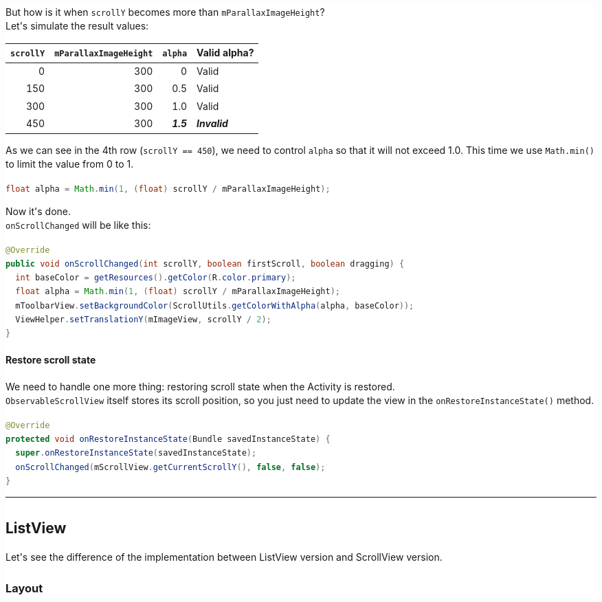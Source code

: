 But how is it when `scrollY` becomes more than `mParallaxImageHeight`?  
Let's simulate the result values:

| `scrollY` | `mParallaxImageHeight` | `alpha`   | Valid alpha?  |
| ---------:| ----------------------:| ---------:| ------------- |
| 0         | 300                    | 0         | Valid         |
| 150       | 300                    | 0.5       | Valid         |
| 300       | 300                    | 1.0       | Valid         |
| 450       | 300                    | _**1.5**_ | _**Invalid**_ |

As we can see in the 4th row (`scrollY == 450`),
we need to control `alpha` so that it will not exceed 1.0.
This time we use `Math.min()` to limit the value from 0 to 1.

```java
float alpha = Math.min(1, (float) scrollY / mParallaxImageHeight);
```

Now it's done.  
`onScrollChanged` will be like this:

```java
@Override
public void onScrollChanged(int scrollY, boolean firstScroll, boolean dragging) {
  int baseColor = getResources().getColor(R.color.primary);
  float alpha = Math.min(1, (float) scrollY / mParallaxImageHeight);
  mToolbarView.setBackgroundColor(ScrollUtils.getColorWithAlpha(alpha, baseColor));
  ViewHelper.setTranslationY(mImageView, scrollY / 2);
}
```

#### Restore scroll state

We need to handle one more thing: restoring scroll state when the Activity is restored.  
`ObservableScrollView` itself stores its scroll position,
so you just need to update the view
in the `onRestoreInstanceState()` method.

```java
@Override
protected void onRestoreInstanceState(Bundle savedInstanceState) {
  super.onRestoreInstanceState(savedInstanceState);
  onScrollChanged(mScrollView.getCurrentScrollY(), false, false);
}
```

---

## ListView

Let's see the difference of the implementation between ListView version and ScrollView version.

### Layout
